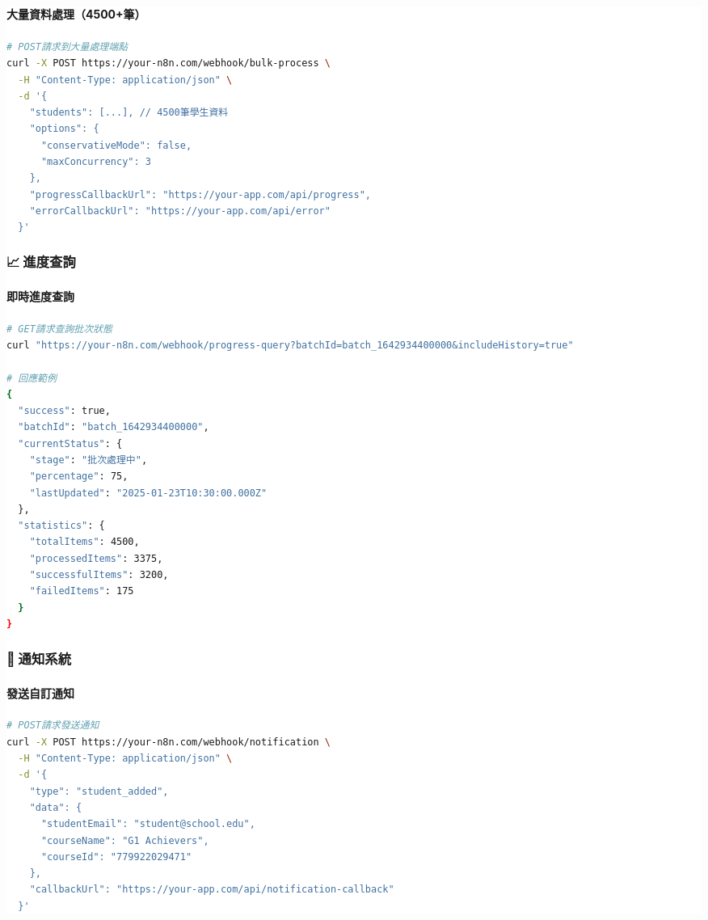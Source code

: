 #### 大量資料處理（4500+筆）
```bash
# POST請求到大量處理端點
curl -X POST https://your-n8n.com/webhook/bulk-process \
  -H "Content-Type: application/json" \
  -d '{
    "students": [...], // 4500筆學生資料
    "options": {
      "conservativeMode": false,
      "maxConcurrency": 3
    },
    "progressCallbackUrl": "https://your-app.com/api/progress",
    "errorCallbackUrl": "https://your-app.com/api/error"
  }'
```

### 📈 進度查詢

#### 即時進度查詢
```bash
# GET請求查詢批次狀態
curl "https://your-n8n.com/webhook/progress-query?batchId=batch_1642934400000&includeHistory=true"

# 回應範例
{
  "success": true,
  "batchId": "batch_1642934400000",
  "currentStatus": {
    "stage": "批次處理中",
    "percentage": 75,
    "lastUpdated": "2025-01-23T10:30:00.000Z"
  },
  "statistics": {
    "totalItems": 4500,
    "processedItems": 3375,
    "successfulItems": 3200,
    "failedItems": 175
  }
}
```

### 🔔 通知系統

#### 發送自訂通知
```bash
# POST請求發送通知
curl -X POST https://your-n8n.com/webhook/notification \
  -H "Content-Type: application/json" \
  -d '{
    "type": "student_added",
    "data": {
      "studentEmail": "student@school.edu",
      "courseName": "G1 Achievers",
      "courseId": "779922029471"
    },
    "callbackUrl": "https://your-app.com/api/notification-callback"
  }'
```
